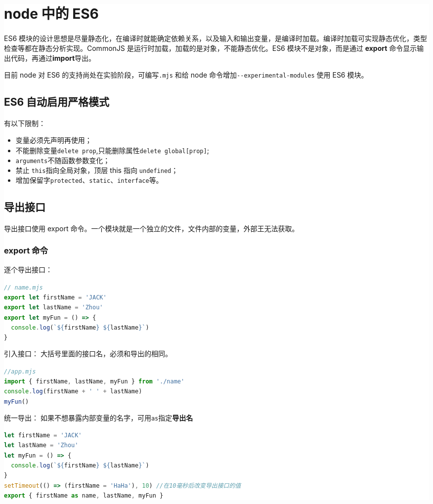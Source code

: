# node 中的 ES6

ES6 模块的设计思想是尽量静态化，在编译时就能确定依赖关系，以及输入和输出变量，是编译时加载。编译时加载可实现静态优化，类型检查等都在静态分析实现。CommonJS 是运行时加载，加载的是对象，不能静态优化。ES6 模块不是对象，而是通过 **export** 命令显示输出代码，再通过**import**导出。

目前 node 对 ES6 的支持尚处在实验阶段，可编写`.mjs` 和给 node 命令增加`--experimental-modules` 使用 ES6 模块。

## ES6 自动启用严格模式

有以下限制：

- 变量必须先声明再使用；
- 不能删除变量`delete prop`,只能删除属性`delete global[prop]`;
- `arguments`不随函数参数变化；
- 禁止 `this`指向全局对象，顶层 this 指向 `undefined`；
- 增加保留字`protected`、`static`、`interface`等。

## 导出接口

导出接口使用 export 命令。一个模块就是一个独立的文件，文件内部的变量，外部王无法获取。

### export 命令

逐个导出接口：

```js
// name.mjs
export let firstName = 'JACK'
export let lastName = 'Zhou'
export let myFun = () => {
  console.log(`${firstName} ${lastName}`)
}
```

引入接口：
大括号里面的接口名，必须和导出的相同。

```js
//app.mjs
import { firstName, lastName, myFun } from './name'
console.log(firstName + ' ' + lastName)
myFun()
```

统一导出：
如果不想暴露内部变量的名字，可用`as`指定**导出名**

```js
let firstName = 'JACK'
let lastName = 'Zhou'
let myFun = () => {
  console.log(`${firstName} ${lastName}`)
}
setTimeout(() => (firstName = 'HaHa'), 10) //在10毫秒后改变导出接口的值
export { firstName as name, lastName, myFun }
```


[1]: https://es6.ruanyifeng.com/#docs/module